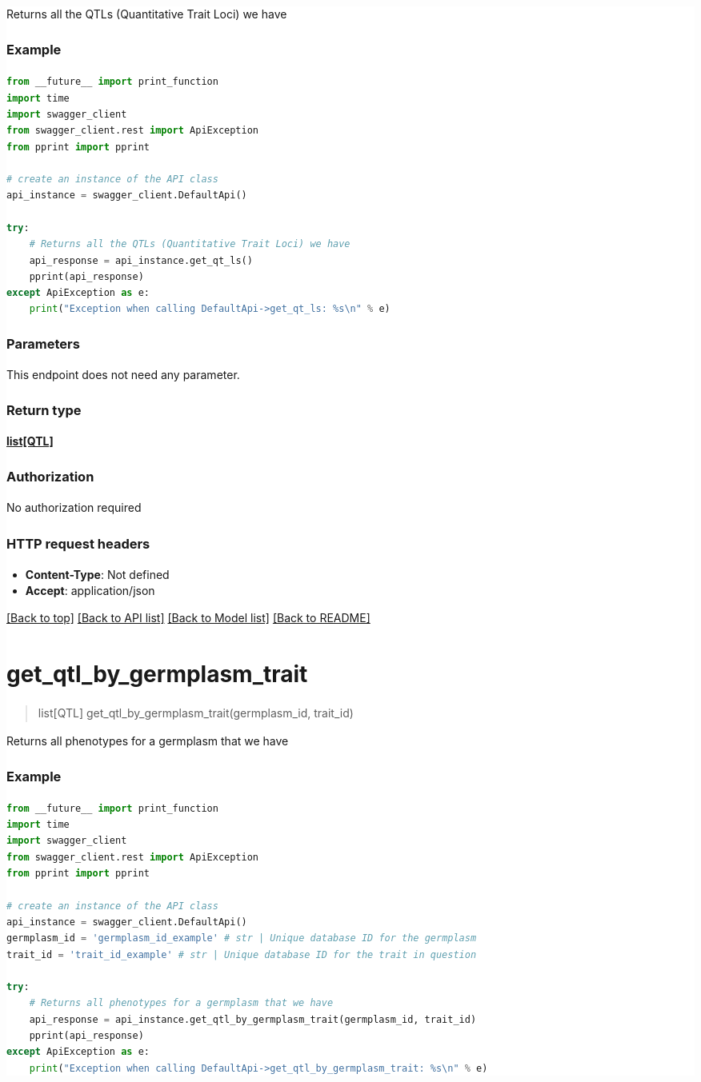 Returns all the QTLs (Quantitative Trait Loci) we have

### Example
```python
from __future__ import print_function
import time
import swagger_client
from swagger_client.rest import ApiException
from pprint import pprint

# create an instance of the API class
api_instance = swagger_client.DefaultApi()

try:
    # Returns all the QTLs (Quantitative Trait Loci) we have
    api_response = api_instance.get_qt_ls()
    pprint(api_response)
except ApiException as e:
    print("Exception when calling DefaultApi->get_qt_ls: %s\n" % e)
```

### Parameters
This endpoint does not need any parameter.

### Return type

[**list[QTL]**](QTL.md)

### Authorization

No authorization required

### HTTP request headers

 - **Content-Type**: Not defined
 - **Accept**: application/json

[[Back to top]](#) [[Back to API list]](../README.md#documentation-for-api-endpoints) [[Back to Model list]](../README.md#documentation-for-models) [[Back to README]](../README.md)

# **get_qtl_by_germplasm_trait**
> list[QTL] get_qtl_by_germplasm_trait(germplasm_id, trait_id)

Returns all phenotypes for a germplasm that we have

### Example
```python
from __future__ import print_function
import time
import swagger_client
from swagger_client.rest import ApiException
from pprint import pprint

# create an instance of the API class
api_instance = swagger_client.DefaultApi()
germplasm_id = 'germplasm_id_example' # str | Unique database ID for the germplasm
trait_id = 'trait_id_example' # str | Unique database ID for the trait in question

try:
    # Returns all phenotypes for a germplasm that we have
    api_response = api_instance.get_qtl_by_germplasm_trait(germplasm_id, trait_id)
    pprint(api_response)
except ApiException as e:
    print("Exception when calling DefaultApi->get_qtl_by_germplasm_trait: %s\n" % e)
```